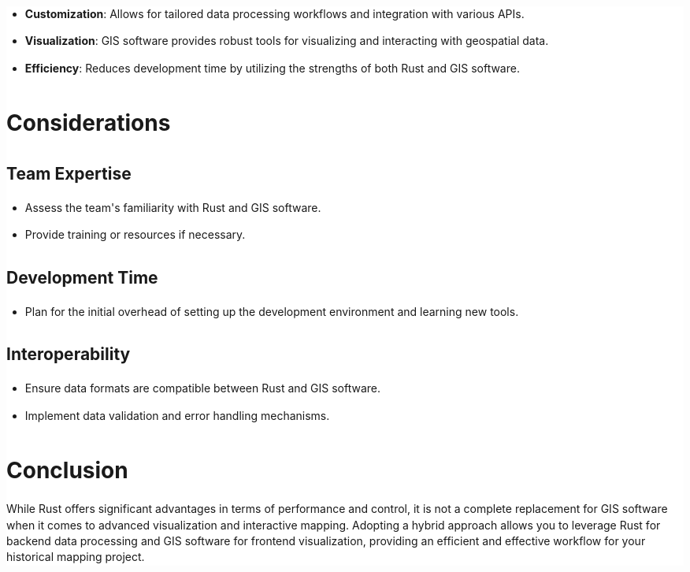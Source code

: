 -   **Customization**: Allows for tailored data processing workflows and
    integration with various APIs.

-   **Visualization**: GIS software provides robust tools for
    visualizing and interacting with geospatial data.

-   **Efficiency**: Reduces development time by utilizing the strengths
    of both Rust and GIS software.

# Considerations

## Team Expertise

-   Assess the team's familiarity with Rust and GIS software.

-   Provide training or resources if necessary.

## Development Time

-   Plan for the initial overhead of setting up the development
    environment and learning new tools.

## Interoperability

-   Ensure data formats are compatible between Rust and GIS software.

-   Implement data validation and error handling mechanisms.

# Conclusion

While Rust offers significant advantages in terms of performance and
control, it is not a complete replacement for GIS software when it comes
to advanced visualization and interactive mapping. Adopting a hybrid
approach allows you to leverage Rust for backend data processing and GIS
software for frontend visualization, providing an efficient and
effective workflow for your historical mapping project.
